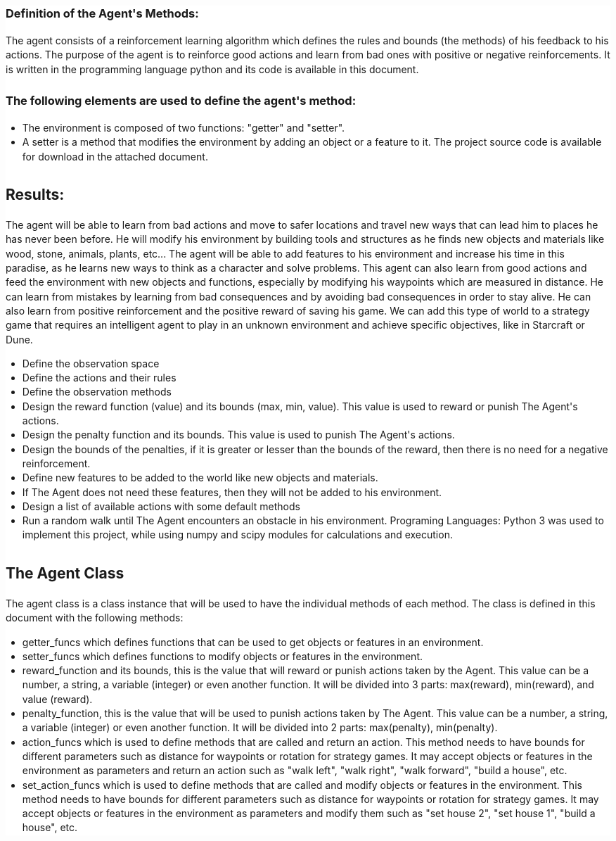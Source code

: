 ### Definition of the Agent's Methods:
The agent consists of a reinforcement learning algorithm which defines the rules and bounds (the methods) of his feedback to his actions. The purpose of the agent is to reinforce good actions and learn from bad ones with positive or negative reinforcements. It is written in the programming language python and its code is available in this document.

### The following elements are used to define the agent's method:
* The environment is composed of two functions: "getter" and "setter".
* A setter is a method that modifies the environment by adding an object or a feature to it.
The project source code is available for download in the attached document.

## Results:
The agent will be able to learn from bad actions and move to safer locations and travel new ways that can lead him to places he has never been before. He will modify his environment by building tools and structures as he finds new objects and materials like wood, stone, animals, plants, etc...
The agent will be able to add features to his environment and increase his time in this paradise, as he learns new ways to think as a character and solve problems.
This agent can also learn from good actions and feed the environment with new objects and functions, especially by modifying his waypoints which are measured in distance.
He can learn from mistakes by learning from bad consequences and by avoiding bad consequences in order to stay alive. He can also learn from positive reinforcement and the positive reward of saving his game.
We can add this type of world to a strategy game that requires an intelligent agent to play in an unknown environment and achieve specific objectives, like in Starcraft or Dune.
- Define the observation space
- Define the actions and their rules
- Define the observation methods
- Design the reward function (value) and its bounds (max, min, value). This value is used to reward or punish The Agent's actions.
- Design the penalty function and its bounds. This value is used to punish The Agent's actions.
- Design the bounds of the penalties, if it is greater or lesser than the bounds of the reward, then there is no need for a negative reinforcement.
- Define new features to be added to the world like new objects and materials.
- If The Agent does not need these features, then they will not be added to his environment.
- Design a list of available actions with some default methods
- Run a random walk until The Agent encounters an obstacle in his environment.
Programing Languages: Python 3 was used to implement this project, while using numpy and scipy modules for calculations and execution.

## The Agent Class
The agent class is a class instance that will be used to have the individual methods of each method.
The class is defined in this document with the following methods:
- getter_funcs which defines functions that can be used to get objects or features in an environment.
- setter_funcs which defines functions to modify objects or features in the environment.
- reward_function and its bounds, this is the value that will reward or punish actions taken by the Agent.  This value can be a number, a string, a variable (integer) or even another function. It will be divided into 3 parts: max(reward), min(reward), and value (reward).
- penalty_function, this is the value that will be used to punish actions taken by The Agent.  This value can be a number, a string, a variable (integer) or even another function. It will be divided into 2 parts: max(penalty), min(penalty).
- action_funcs which is used to define methods that are called and return an action. This method needs to have bounds for different parameters such as distance for waypoints or rotation for strategy games.  It may accept objects or features in the environment as parameters and return an action such as "walk left", "walk right", "walk forward", "build a house", etc.
- set_action_funcs which is used to define methods that are called and modify objects or features in the environment. This method needs to have bounds for different parameters such as distance for waypoints or rotation for strategy games. It may accept objects or features in the environment as parameters and modify them such as "set house 2", "set house 1", "build a house", etc.